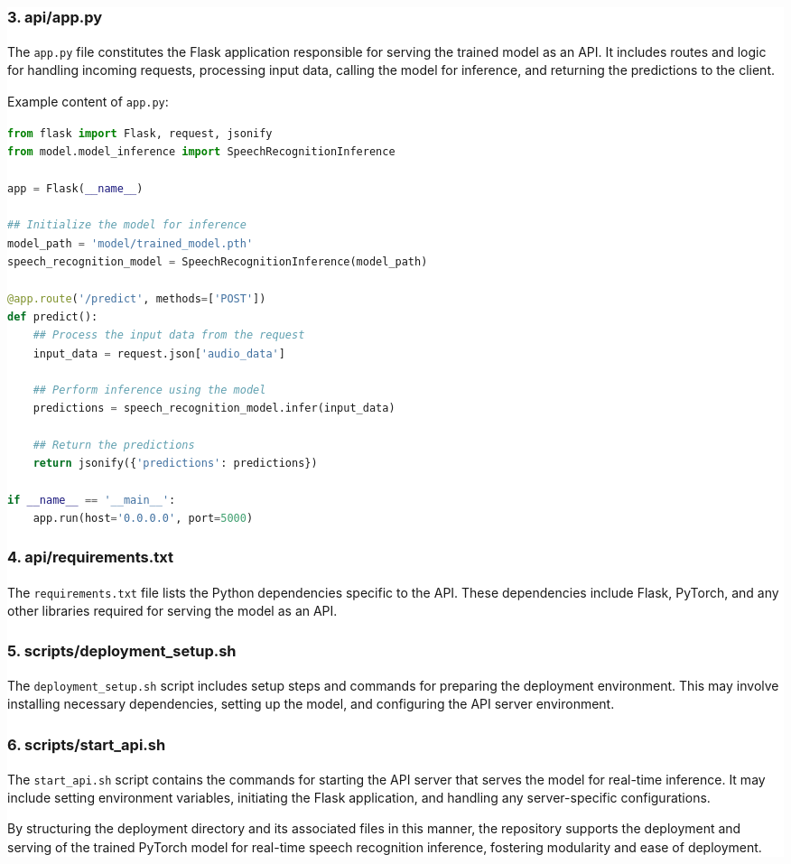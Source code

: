 ```python
```

### 3. api/app.py

The `app.py` file constitutes the Flask application responsible for serving the trained model as an API. It includes routes and logic for handling incoming requests, processing input data, calling the model for inference, and returning the predictions to the client.

Example content of `app.py`:

```python
from flask import Flask, request, jsonify
from model.model_inference import SpeechRecognitionInference

app = Flask(__name__)

## Initialize the model for inference
model_path = 'model/trained_model.pth'
speech_recognition_model = SpeechRecognitionInference(model_path)

@app.route('/predict', methods=['POST'])
def predict():
    ## Process the input data from the request
    input_data = request.json['audio_data']

    ## Perform inference using the model
    predictions = speech_recognition_model.infer(input_data)

    ## Return the predictions
    return jsonify({'predictions': predictions})

if __name__ == '__main__':
    app.run(host='0.0.0.0', port=5000)
```

### 4. api/requirements.txt

The `requirements.txt` file lists the Python dependencies specific to the API. These dependencies include Flask, PyTorch, and any other libraries required for serving the model as an API.

### 5. scripts/deployment_setup.sh

The `deployment_setup.sh` script includes setup steps and commands for preparing the deployment environment. This may involve installing necessary dependencies, setting up the model, and configuring the API server environment.

### 6. scripts/start_api.sh

The `start_api.sh` script contains the commands for starting the API server that serves the model for real-time inference. It may include setting environment variables, initiating the Flask application, and handling any server-specific configurations.

By structuring the deployment directory and its associated files in this manner, the repository supports the deployment and serving of the trained PyTorch model for real-time speech recognition inference, fostering modularity and ease of deployment.
